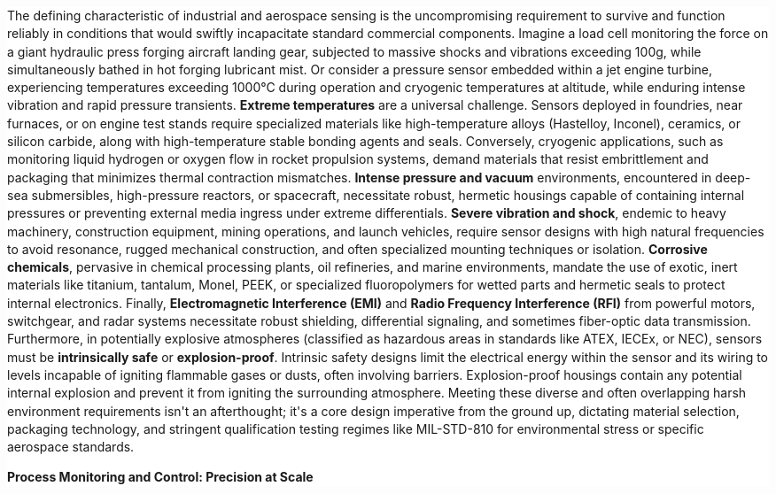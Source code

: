 The defining characteristic of industrial and aerospace sensing is the uncompromising requirement to survive and function reliably in conditions that would swiftly incapacitate standard commercial components. Imagine a load cell monitoring the force on a giant hydraulic press forging aircraft landing gear, subjected to massive shocks and vibrations exceeding 100g, while simultaneously bathed in hot forging lubricant mist. Or consider a pressure sensor embedded within a jet engine turbine, experiencing temperatures exceeding 1000°C during operation and cryogenic temperatures at altitude, while enduring intense vibration and rapid pressure transients. **Extreme temperatures** are a universal challenge. Sensors deployed in foundries, near furnaces, or on engine test stands require specialized materials like high-temperature alloys (Hastelloy, Inconel), ceramics, or silicon carbide, along with high-temperature stable bonding agents and seals. Conversely, cryogenic applications, such as monitoring liquid hydrogen or oxygen flow in rocket propulsion systems, demand materials that resist embrittlement and packaging that minimizes thermal contraction mismatches. **Intense pressure and vacuum** environments, encountered in deep-sea submersibles, high-pressure reactors, or spacecraft, necessitate robust, hermetic housings capable of containing internal pressures or preventing external media ingress under extreme differentials. **Severe vibration and shock**, endemic to heavy machinery, construction equipment, mining operations, and launch vehicles, require sensor designs with high natural frequencies to avoid resonance, rugged mechanical construction, and often specialized mounting techniques or isolation. **Corrosive chemicals**, pervasive in chemical processing plants, oil refineries, and marine environments, mandate the use of exotic, inert materials like titanium, tantalum, Monel, PEEK, or specialized fluoropolymers for wetted parts and hermetic seals to protect internal electronics. Finally, **Electromagnetic Interference (EMI)** and **Radio Frequency Interference (RFI)** from powerful motors, switchgear, and radar systems necessitate robust shielding, differential signaling, and sometimes fiber-optic data transmission. Furthermore, in potentially explosive atmospheres (classified as hazardous areas in standards like ATEX, IECEx, or NEC), sensors must be **intrinsically safe** or **explosion-proof**. Intrinsic safety designs limit the electrical energy within the sensor and its wiring to levels incapable of igniting flammable gases or dusts, often involving barriers. Explosion-proof housings contain any potential internal explosion and prevent it from igniting the surrounding atmosphere. Meeting these diverse and often overlapping harsh environment requirements isn't an afterthought; it's a core design imperative from the ground up, dictating material selection, packaging technology, and stringent qualification testing regimes like MIL-STD-810 for environmental stress or specific aerospace standards.

**Process Monitoring and Control: Precision at Scale**
